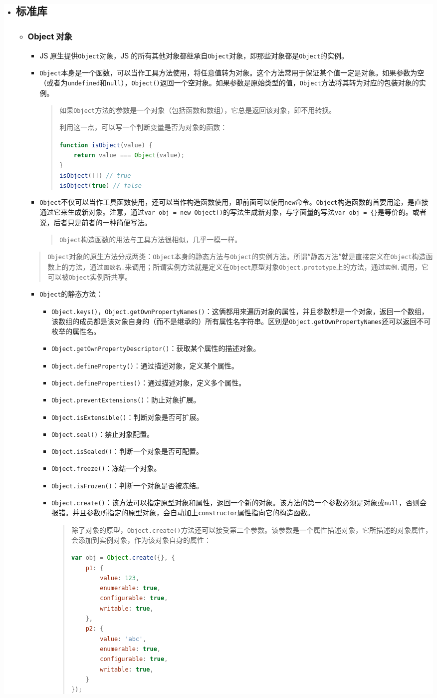 - ## 标准库

  - ### Object 对象

    - JS 原生提供`Object`对象，JS 的所有其他对象都继承自`Object`对象，即那些对象都是`Object`的实例。

    - `Object`本身是一个函数，可以当作工具方法使用，将任意值转为对象。这个方法常用于保证某个值一定是对象。如果参数为空（或者为`undefined`和`null`），`Object()`返回一个空对象。如果参数是原始类型的值，`Object`方法将其转为对应的包装对象的实例。

      > 如果`Object`方法的参数是一个对象（包括函数和数组），它总是返回该对象，即不用转换。
      >
      > 利用这一点，可以写一个判断变量是否为对象的函数：
      >
      > ```js
      > function isObject(value) {
      > 	return value === Object(value);
      > }
      > isObject([]) // true
      > isObject(true) // false
      > ```

    - `Object`不仅可以当作工具函数使用，还可以当作构造函数使用，即前面可以使用`new`命令。`Object`构造函数的首要用途，是直接通过它来生成新对象。注意，通过`var obj = new Object()`的写法生成新对象，与字面量的写法`var obj = {}`是等价的。或者说，后者只是前者的一种简便写法。

      > `Object`构造函数的用法与工具方法很相似，几乎一模一样。

    > `Object`对象的原生方法分成两类：`Object`本身的静态方法与`Object`的实例方法。所谓“静态方法”就是直接定义在`Object`构造函数上的方法，通过`函数名.`来调用；所谓实例方法就是定义在`Object`原型对象`Object.prototype`上的方法，通过`实例.`调用，它可以被`Object`实例所共享。

    - `Object`的静态方法：
      - `Object.keys()`，`Object.getOwnPropertyNames()`：这俩都用来遍历对象的属性，并且参数都是一个对象，返回一个数组，该数组的成员都是该对象自身的（而不是继承的）所有属性名字符串。区别是`Object.getOwnPropertyNames`还可以返回不可枚举的属性名。
      
      - `Object.getOwnPropertyDescriptor()`：获取某个属性的描述对象。
      
      - `Object.defineProperty()`：通过描述对象，定义某个属性。
      
      - `Object.defineProperties()`：通过描述对象，定义多个属性。
      
      - `Object.preventExtensions()`：防止对象扩展。
      
      - `Object.isExtensible()`：判断对象是否可扩展。
      
      - `Object.seal()`：禁止对象配置。
      
      - `Object.isSealed()`：判断一个对象是否可配置。
      
      - `Object.freeze()`：冻结一个对象。
      
      - `Object.isFrozen()`：判断一个对象是否被冻结。
      
      - `Object.create()`：该方法可以指定原型对象和属性，返回一个新的对象。该方法的第一个参数必须是对象或`null`，否则会报错。并且参数所指定的原型对象，会自动加上`constructor`属性指向它的构造函数。
      
        > 除了对象的原型，`Object.create()`方法还可以接受第二个参数。该参数是一个属性描述对象，它所描述的对象属性，会添加到实例对象，作为该对象自身的属性：
        >
        > ```js
        > var obj = Object.create({}, {
        >     p1: {
        >         value: 123,
        >         enumerable: true,
        >         configurable: true,
        >         writable: true,
        >     },
        >     p2: {
        >         value: 'abc',
        >         enumerable: true,
        >         configurable: true,
        >         writable: true,
        >     }
        > });
        > 